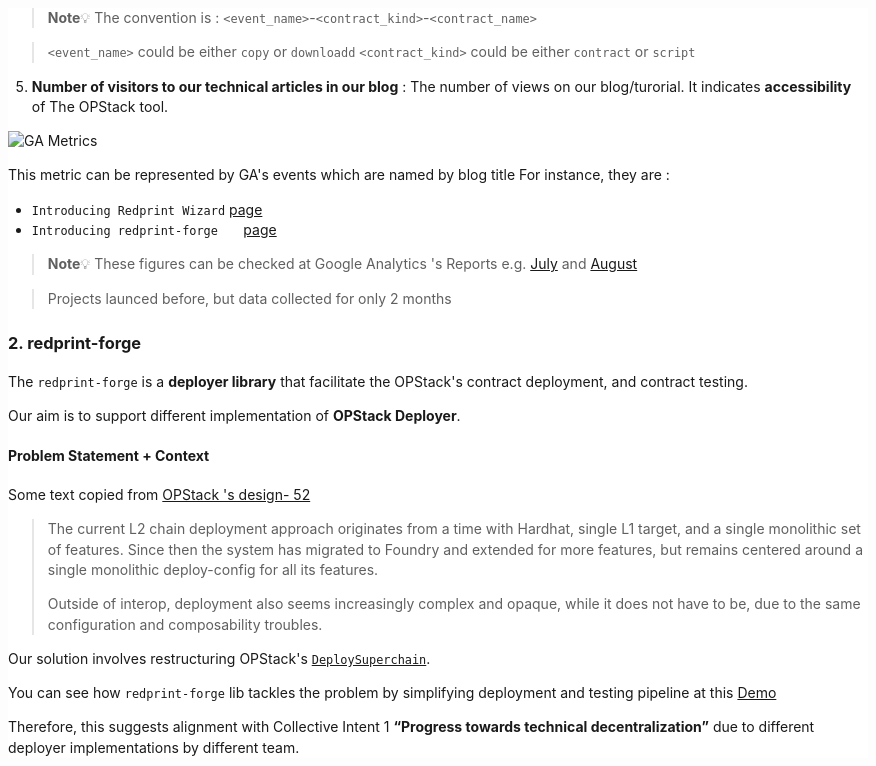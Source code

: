 > **Note**💡
> The convention is : `<event_name>`-`<contract_kind>`-`<contract_name>`

> `<event_name>` could be either `copy` or `downloadd`
> `<contract_kind>` could be either `contract` or `script`

5. **Number of visitors to our technical articles in our blog** : The number of views on our blog/turorial. It indicates **accessibility** of The OPStack tool.

<img data-pagefind-meta="image[src]" width="1120" height="1120" alt="GA Metrics" decoding="async" loading="eager" class="mt-4 border rounded bg-cover bg-center bg-no-repeat transform will-change-auto" src="3-metric-hub/page-title.webp" />

This metric can be represented by GA's  events which are named by blog title For instance, they are :

- `Introducing Redprint Wizard` [page](https://redprint.ninja/blog/1-introduce-forge)
- `Introducing redprint-forge	` [page](https://redprint.ninja/blog/2-introduce-wizard)

> **Note**💡
> These figures can be checked at Google Analytics 's Reports e.g. [July](https://analytics.google.com/analytics/web/#/p450975503/reports/reportinghub?params=_u.comparisonOption%3Ddisabled%26_u.date00%3D20240701%26_u.date01%3D20240731%26_u..nav%3Dmaui&collectionId=business-objectives) and [August](https://analytics.google.com/analytics/web/#/p450975503/reports/reportinghub?params=_u.comparisonOption%3Ddisabled%26_u.date00%3D20240801%26_u.date01%3D20240831%26_u..nav%3Dmaui&collectionId=business-objectives)

> Projects launced before, but data collected for only 2 months


### 2. redprint-forge
The `redprint-forge` is a **deployer library** that facilitate the OPStack's contract deployment, and contract testing.

Our aim is to support different implementation of **OPStack Deployer**.

#### Problem Statement + Context
Some text copied from [OPStack 's design- 52](https://github.com/ethereum-optimism/design-docs/pull/52)

> The current L2 chain deployment approach originates from a time with Hardhat, single L1 target, and a single monolithic set of features.
> Since then the system has migrated to Foundry and extended for more features, but remains centered around a single monolithic deploy-config for all its features.
>
> Outside of interop, deployment also seems increasingly complex and opaque, while it does not have to be, due to the same configuration and composability troubles.

Our solution involves restructuring OPStack's [`DeploySuperchain`]([`Deploy.s.sol`](https://github.com/ethereum-optimism/optimism/blob/abfc1e1f37a89405bacd08a3bb6363250d3f68f5/packages/contracts-bedrock/scripts/Deploy.s.sol).).

You can see how `redprint-forge` lib tackles the problem by simplifying deployment and testing pipeline at this [Demo](https://github.com/Ratimon/redprint-optimism-contracts-examples/blob/main/README.md?plain=1#L53-L151)

Therefore, this suggests alignment with Collective Intent 1 **“Progress towards technical decentralization”** due to different deployer implementations by different team.
